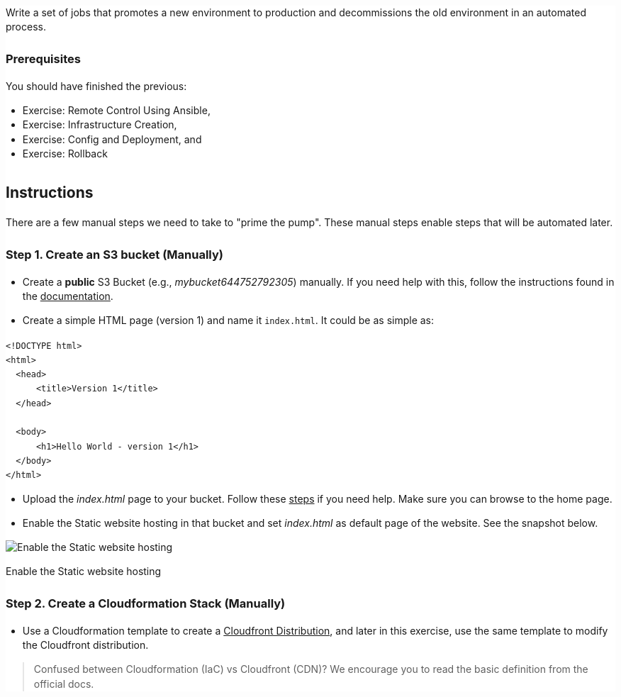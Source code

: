 Write a set of jobs that promotes a new environment to production and decommissions the old environment in an automated process.

### Prerequisites

You should have finished the previous:

* Exercise: Remote Control Using Ansible,
* Exercise: Infrastructure Creation,
* Exercise: Config and Deployment, and
* Exercise: Rollback

## Instructions

There are a few manual steps we need to take to "prime the pump". These manual steps enable steps that will be automated later.

### Step 1\. Create an S3 bucket (Manually)

* Create a **public** S3 Bucket (e.g., _mybucket644752792305_) manually. If you need help with this, follow the instructions found in the [documentation](https://docs.aws.amazon.com/AmazonS3/latest/user-guide/create-bucket.html).

* Create a simple HTML page (version 1) and name it `index.html`. It could be as simple as:
    
```
<!DOCTYPE html>
<html>
  <head>
      <title>Version 1</title>
  </head>

  <body>
      <h1>Hello World - version 1</h1>
  </body>
</html>
```

* Upload the _index.html_ page to your bucket. Follow these [steps](https://docs.aws.amazon.com/AmazonS3/latest/dev/website-hosting-custom-domain-walkthrough.html#upload-website-content) if you need help. Make sure you can browse to the home page.

* Enable the Static website hosting in that bucket and set _index.html_ as default page of the website. See the snapshot below.

![Enable the Static website hosting](https://video.udacity-data.com/topher/2021/September/612f92ed_screenshot-2021-08-31-at-12.22.33-pm/screenshot-2021-08-31-at-12.22.33-pm.png)

Enable the Static website hosting

### Step 2\. Create a Cloudformation Stack (Manually)

* Use a Cloudformation template to create a [Cloudfront Distribution](https://docs.aws.amazon.com/AWSCloudFormation/latest/UserGuide/aws-resource-cloudfront-distribution.html), and later in this exercise, use the same template to modify the Cloudfront distribution.
> 
> Confused between Cloudformation (IaC) vs Cloudfront (CDN)? We encourage you to read the basic definition from the official docs.
